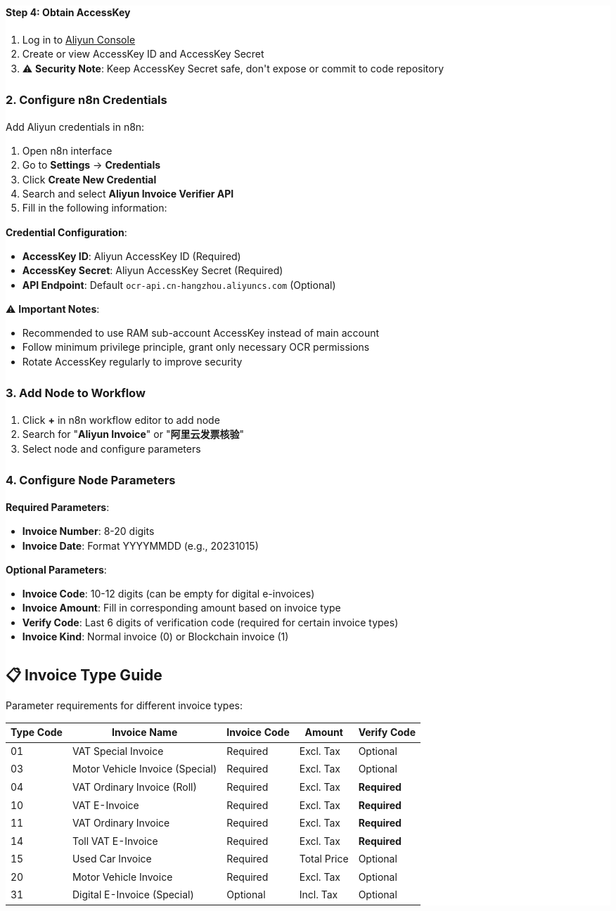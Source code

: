 #### Step 4: Obtain AccessKey

1. Log in to [Aliyun Console](https://usercenter.console.aliyun.com/#/manage/ak)
2. Create or view AccessKey ID and AccessKey Secret
3. ⚠️ **Security Note**: Keep AccessKey Secret safe, don't expose or commit to code repository

### 2. Configure n8n Credentials

Add Aliyun credentials in n8n:

1. Open n8n interface
2. Go to **Settings** → **Credentials**
3. Click **Create New Credential**
4. Search and select **Aliyun Invoice Verifier API**
5. Fill in the following information:

**Credential Configuration**:
- **AccessKey ID**: Aliyun AccessKey ID (Required)
- **AccessKey Secret**: Aliyun AccessKey Secret (Required)
- **API Endpoint**: Default `ocr-api.cn-hangzhou.aliyuncs.com` (Optional)

⚠️ **Important Notes**:
- Recommended to use RAM sub-account AccessKey instead of main account
- Follow minimum privilege principle, grant only necessary OCR permissions
- Rotate AccessKey regularly to improve security

### 3. Add Node to Workflow

1. Click **+** in n8n workflow editor to add node
2. Search for "**Aliyun Invoice**" or "**阿里云发票核验**"
3. Select node and configure parameters

### 4. Configure Node Parameters

**Required Parameters**:
- **Invoice Number**: 8-20 digits
- **Invoice Date**: Format YYYYMMDD (e.g., 20231015)

**Optional Parameters**:
- **Invoice Code**: 10-12 digits (can be empty for digital e-invoices)
- **Invoice Amount**: Fill in corresponding amount based on invoice type
- **Verify Code**: Last 6 digits of verification code (required for certain invoice types)
- **Invoice Kind**: Normal invoice (0) or Blockchain invoice (1)

## 📋 Invoice Type Guide

Parameter requirements for different invoice types:

| Type Code | Invoice Name | Invoice Code | Amount | Verify Code |
|-----------|--------------|--------------|--------|-------------|
| 01 | VAT Special Invoice | Required | Excl. Tax | Optional |
| 03 | Motor Vehicle Invoice (Special) | Required | Excl. Tax | Optional |
| 04 | VAT Ordinary Invoice (Roll) | Required | Excl. Tax | **Required** |
| 10 | VAT E-Invoice | Required | Excl. Tax | **Required** |
| 11 | VAT Ordinary Invoice | Required | Excl. Tax | **Required** |
| 14 | Toll VAT E-Invoice | Required | Excl. Tax | **Required** |
| 15 | Used Car Invoice | Required | Total Price | Optional |
| 20 | Motor Vehicle Invoice | Required | Excl. Tax | Optional |
| 31 | Digital E-Invoice (Special) | Optional | Incl. Tax | Optional |